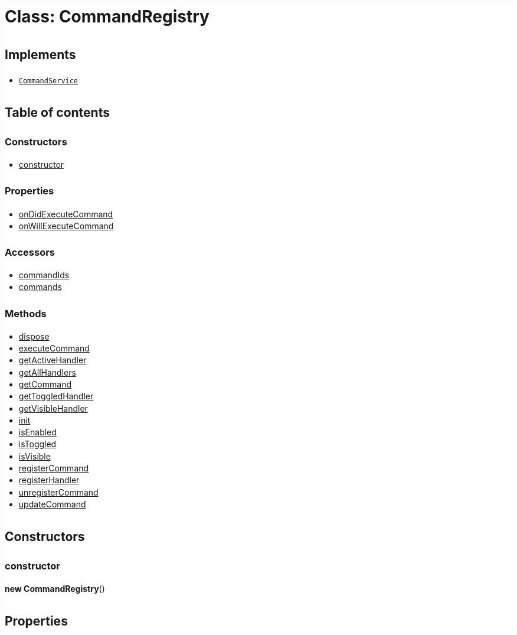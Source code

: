 # Class: CommandRegistry

## Implements

* [`CommandService`](/auto-docs/free-layout-editor/variables/CommandService-1.md)

## Table of contents

### Constructors

* [constructor](/auto-docs/free-layout-editor/classes/CommandRegistry.md#constructor)

### Properties

* [onDidExecuteCommand](/auto-docs/free-layout-editor/classes/CommandRegistry.md#ondidexecutecommand)
* [onWillExecuteCommand](/auto-docs/free-layout-editor/classes/CommandRegistry.md#onwillexecutecommand)

### Accessors

* [commandIds](/auto-docs/free-layout-editor/classes/CommandRegistry.md#commandids)
* [commands](/auto-docs/free-layout-editor/classes/CommandRegistry.md#commands)

### Methods

* [dispose](/auto-docs/free-layout-editor/classes/CommandRegistry.md#dispose)
* [executeCommand](/auto-docs/free-layout-editor/classes/CommandRegistry.md#executecommand)
* [getActiveHandler](/auto-docs/free-layout-editor/classes/CommandRegistry.md#getactivehandler)
* [getAllHandlers](/auto-docs/free-layout-editor/classes/CommandRegistry.md#getallhandlers)
* [getCommand](/auto-docs/free-layout-editor/classes/CommandRegistry.md#getcommand)
* [getToggledHandler](/auto-docs/free-layout-editor/classes/CommandRegistry.md#gettoggledhandler)
* [getVisibleHandler](/auto-docs/free-layout-editor/classes/CommandRegistry.md#getvisiblehandler)
* [init](/auto-docs/free-layout-editor/classes/CommandRegistry.md#init)
* [isEnabled](/auto-docs/free-layout-editor/classes/CommandRegistry.md#isenabled)
* [isToggled](/auto-docs/free-layout-editor/classes/CommandRegistry.md#istoggled)
* [isVisible](/auto-docs/free-layout-editor/classes/CommandRegistry.md#isvisible)
* [registerCommand](/auto-docs/free-layout-editor/classes/CommandRegistry.md#registercommand)
* [registerHandler](/auto-docs/free-layout-editor/classes/CommandRegistry.md#registerhandler)
* [unregisterCommand](/auto-docs/free-layout-editor/classes/CommandRegistry.md#unregistercommand)
* [updateCommand](/auto-docs/free-layout-editor/classes/CommandRegistry.md#updatecommand)

## Constructors

### constructor

**new CommandRegistry**()

## Properties
